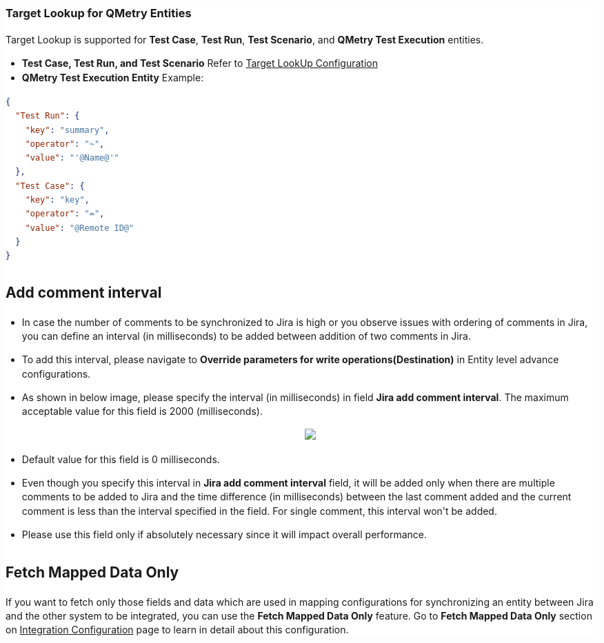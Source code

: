 ### Target Lookup for QMetry Entities

Target Lookup is supported for **Test Case**, **Test Run**, **Test Scenario**, and **QMetry Test Execution** entities.

* **Test Case, Test Run, and Test Scenario** 
  Refer to [Target LookUp Configuration](jira.md#target-lookup-configuration)
* **QMetry Test Execution Entity** 
  Example:

```json
{
  "Test Run": {
    "key": "summary",
    "operator": "~",
    "value": "'@Name@'"
  },
  "Test Case": {
    "key": "key",
    "operator": "=",
    "value": "@Remote ID@"
  }
}
```

## Add comment interval

* In case the number of comments to be synchronized to Jira is high or you observe issues with ordering of comments in Jira, you can define an interval (in milliseconds) to be added between addition of two comments in Jira.
* To add this interval, please navigate to **Override parameters for write operations(Destination)** in Entity level advance configurations.
*   As shown in below image, please specify the interval (in milliseconds) in field **Jira add comment interval**. The maximum acceptable value for this field is 2000 (milliseconds).

     <p align="center">
  	  <img src="../assets/jira-add-comment-interval.png" width="900">
	 </p>

   
* Default value for this field is 0 milliseconds.
* Even though you specify this interval in **Jira add comment interval** field, it will be added only when there are multiple comments to be added to Jira and the time difference (in milliseconds) between the last comment added and the current comment is less than the interval specified in the field. For single comment, this interval won't be added.
* Please use this field only if absolutely necessary since it will impact overall performance.

## Fetch Mapped Data Only

If you want to fetch only those fields and data which are used in mapping configurations for synchronizing an entity between Jira and the other system to be integrated, you can use the **Fetch Mapped Data Only** feature. 
Go to **Fetch Mapped Data Only** section on [Integration Configuration](../integrate/integration-configuration.md) page to learn in detail about this configuration.
